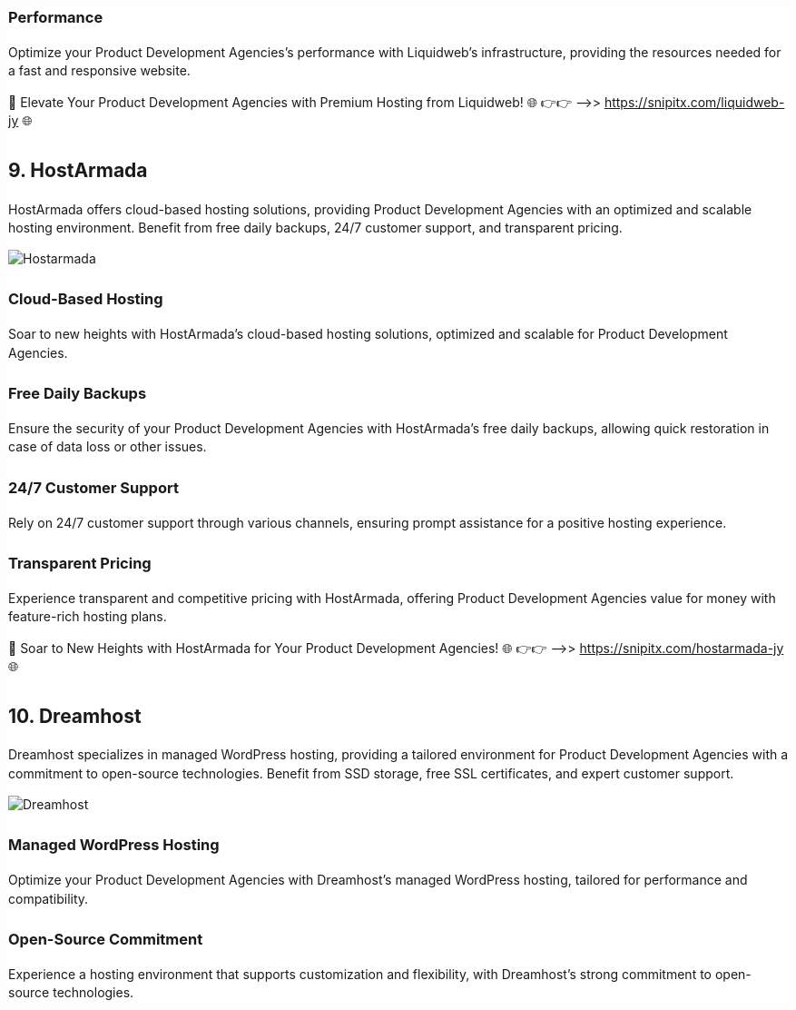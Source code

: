 ### Performance
Optimize your Product Development Agencies’s performance with Liquidweb’s infrastructure, providing the resources needed for a fast and responsive website.

🚀 Elevate Your Product Development Agencies with Premium Hosting from Liquidweb! 🌐
👉👉 -->> https://snipitx.com/liquidweb-jy 🌐

## 9. HostArmada

HostArmada offers cloud-based hosting solutions, providing Product Development Agencies with an optimized and scalable hosting environment. Benefit from free daily backups, 24/7 customer support, and transparent pricing.

![Hostarmada](https://i.imgur.com/KFbdf3o.jpeg "Hostarmada Hosting")

### Cloud-Based Hosting
Soar to new heights with HostArmada’s cloud-based hosting solutions, optimized and scalable for Product Development Agencies.

### Free Daily Backups
Ensure the security of your Product Development Agencies with HostArmada’s free daily backups, allowing quick restoration in case of data loss or other issues.

### 24/7 Customer Support
Rely on 24/7 customer support through various channels, ensuring prompt assistance for a positive hosting experience.

### Transparent Pricing
Experience transparent and competitive pricing with HostArmada, offering Product Development Agencies value for money with feature-rich hosting plans.

🚀 Soar to New Heights with HostArmada for Your Product Development Agencies! 🌐
👉👉 -->> https://snipitx.com/hostarmada-jy 🌐

## 10. Dreamhost

Dreamhost specializes in managed WordPress hosting, providing a tailored environment for Product Development Agencies with a commitment to open-source technologies. Benefit from SSD storage, free SSL certificates, and expert customer support.

![Dreamhost](https://i.imgur.com/rXIg8ip.jpeg "Dreamhost Hosting")

### Managed WordPress Hosting
Optimize your Product Development Agencies with Dreamhost’s managed WordPress hosting, tailored for performance and compatibility.

### Open-Source Commitment
Experience a hosting environment that supports customization and flexibility, with Dreamhost’s strong commitment to open-source technologies.

